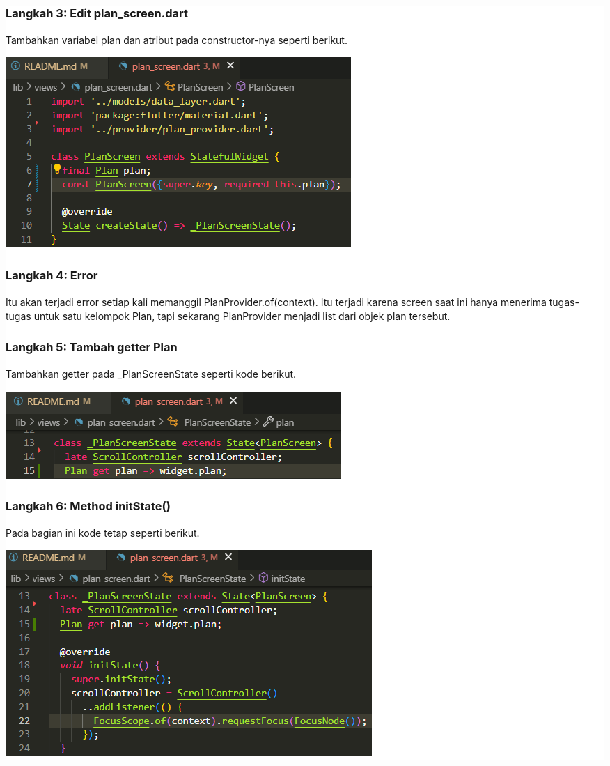 ### Langkah 3: Edit plan_screen.dart
Tambahkan variabel plan dan atribut pada constructor-nya seperti berikut.

![Praktikum](/images/p3_langkah3.png)

### Langkah 4: Error
Itu akan terjadi error setiap kali memanggil PlanProvider.of(context). Itu terjadi karena screen saat ini hanya menerima tugas-tugas untuk satu kelompok Plan, tapi sekarang PlanProvider menjadi list dari objek plan tersebut.

### Langkah 5: Tambah getter Plan
Tambahkan getter pada _PlanScreenState seperti kode berikut.

![Praktikum](/images/p3_langkah5.png)

### Langkah 6: Method initState()
Pada bagian ini kode tetap seperti berikut.

![Praktikum](/images/p3_langkah6.png)
